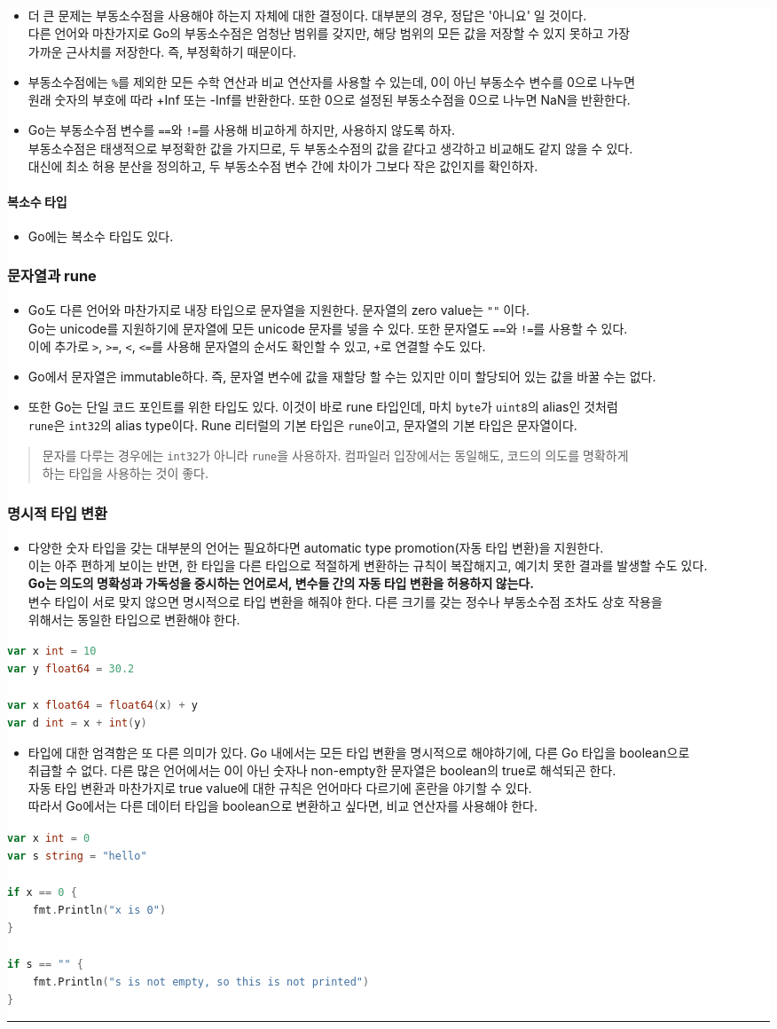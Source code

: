 - 더 큰 문제는 부동소수점을 사용해야 하는지 자체에 대한 결정이다. 대부분의 경우, 정답은 '아니요' 일 것이다.  
  다른 언어와 마찬가지로 Go의 부동소수점은 엄청난 범위를 갖지만, 해당 범위의 모든 값을 저장할 수 있지 못하고 가장  
  가까운 근사치를 저장한다. 즉, 부정확하기 때문이다.

- 부동소수점에는 `%`를 제외한 모든 수학 연산과 비교 연산자를 사용할 수 있는데, 0이 아닌 부동소수 변수를 0으로 나누면  
  원래 숫자의 부호에 따라 +Inf 또는 -Inf를 반환한다. 또한 0으로 설정된 부동소수점을 0으로 나누면 NaN을 반환한다.

- Go는 부동소수점 변수를 `==`와 `!=`를 사용해 비교하게 하지만, 사용하지 않도록 하자.  
  부동소수점은 태생적으로 부정확한 값을 가지므로, 두 부동소수점의 값을 같다고 생각하고 비교해도 같지 않을 수 있다.  
  대신에 최소 허용 분산을 정의하고, 두 부동소수점 변수 간에 차이가 그보다 작은 값인지를 확인하자.

#### 복소수 타입

- Go에는 복소수 타입도 있다.

### 문자열과 rune

- Go도 다른 언어와 마찬가지로 내장 타입으로 문자열을 지원한다. 문자열의 zero value는 `""` 이다.  
  Go는 unicode를 지원하기에 문자열에 모든 unicode 문자를 넣을 수 있다. 또한 문자열도 `==`와 `!=`를 사용할 수 있다.  
  이에 추가로 `>`, `>=`, `<`, `<=`를 사용해 문자열의 순서도 확인할 수 있고, `+`로 연결할 수도 있다.

- Go에서 문자열은 immutable하다. 즉, 문자열 변수에 값을 재할당 할 수는 있지만 이미 할당되어 있는 값을 바꿀 수는 없다.

- 또한 Go는 단일 코드 포인트를 위한 타입도 있다. 이것이 바로 rune 타입인데, 마치 `byte`가 `uint8`의 alias인 것처럼  
  `rune`은 `int32`의 alias type이다. Rune 리터럴의 기본 타입은 `rune`이고, 문자열의 기본 타입은 문자열이다.

> 문자를 다루는 경우에는 `int32`가 아니라 `rune`을 사용하자. 컴파일러 입장에서는 동일해도, 코드의 의도를 명확하게  
> 하는 타입을 사용하는 것이 좋다.

### 명시적 타입 변환

- 다양한 숫자 타입을 갖는 대부분의 언어는 필요하다면 automatic type promotion(자동 타입 변환)을 지원한다.  
  이는 아주 편하게 보이는 반면, 한 타입을 다른 타입으로 적절하게 변환하는 규칙이 복잡해지고, 예기치 못한 결과를 발생할 수도 있다.  
  **Go는 의도의 명확성과 가독성을 중시하는 언어로서, 변수들 간의 자동 타입 변환을 허용하지 않는다.**  
  변수 타입이 서로 맞지 않으면 명시적으로 타입 변환을 해줘야 한다. 다른 크기를 갖는 정수나 부동소수점 조차도 상호 작용을  
  위해서는 동일한 타입으로 변환해야 한다.

```go
var x int = 10
var y float64 = 30.2

var x float64 = float64(x) + y
var d int = x + int(y)
```

- 타입에 대한 엄격함은 또 다른 의미가 있다. Go 내에서는 모든 타입 변환을 명시적으로 해야하기에, 다른 Go 타입을 boolean으로  
  취급할 수 없다. 다른 많은 언어에서는 0이 아닌 숫자나 non-empty한 문자열은 boolean의 true로 해석되곤 한다.  
  자동 타입 변환과 마찬가지로 true value에 대한 규칙은 언어마다 다르기에 혼란을 야기할 수 있다.  
  따라서 Go에서는 다른 데이터 타입을 boolean으로 변환하고 싶다면, 비교 연산자를 사용해야 한다.

```go
var x int = 0
var s string = "hello"

if x == 0 {
	fmt.Println("x is 0")
}

if s == "" {
	fmt.Println("s is not empty, so this is not printed")
}
```

---